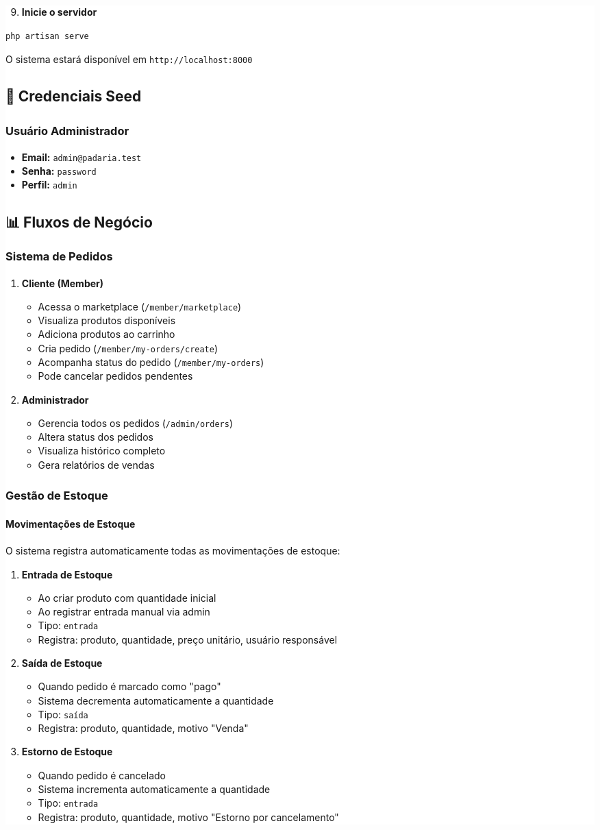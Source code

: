 9. **Inicie o servidor**
```bash
php artisan serve
```

O sistema estará disponível em `http://localhost:8000`

## 🔐 Credenciais Seed

### Usuário Administrador
- **Email:** `admin@padaria.test`
- **Senha:** `password`
- **Perfil:** `admin`

## 📊 Fluxos de Negócio

### Sistema de Pedidos

1. **Cliente (Member)**
   - Acessa o marketplace (`/member/marketplace`)
   - Visualiza produtos disponíveis
   - Adiciona produtos ao carrinho
   - Cria pedido (`/member/my-orders/create`)
   - Acompanha status do pedido (`/member/my-orders`)
   - Pode cancelar pedidos pendentes

2. **Administrador**
   - Gerencia todos os pedidos (`/admin/orders`)
   - Altera status dos pedidos
   - Visualiza histórico completo
   - Gera relatórios de vendas

### Gestão de Estoque

#### Movimentações de Estoque

O sistema registra automaticamente todas as movimentações de estoque:

1. **Entrada de Estoque**
   - Ao criar produto com quantidade inicial
   - Ao registrar entrada manual via admin
   - Tipo: `entrada`
   - Registra: produto, quantidade, preço unitário, usuário responsável

2. **Saída de Estoque**
   - Quando pedido é marcado como "pago"
   - Sistema decrementa automaticamente a quantidade
   - Tipo: `saída`
   - Registra: produto, quantidade, motivo "Venda"

3. **Estorno de Estoque**
   - Quando pedido é cancelado
   - Sistema incrementa automaticamente a quantidade
   - Tipo: `entrada`
   - Registra: produto, quantidade, motivo "Estorno por cancelamento"
